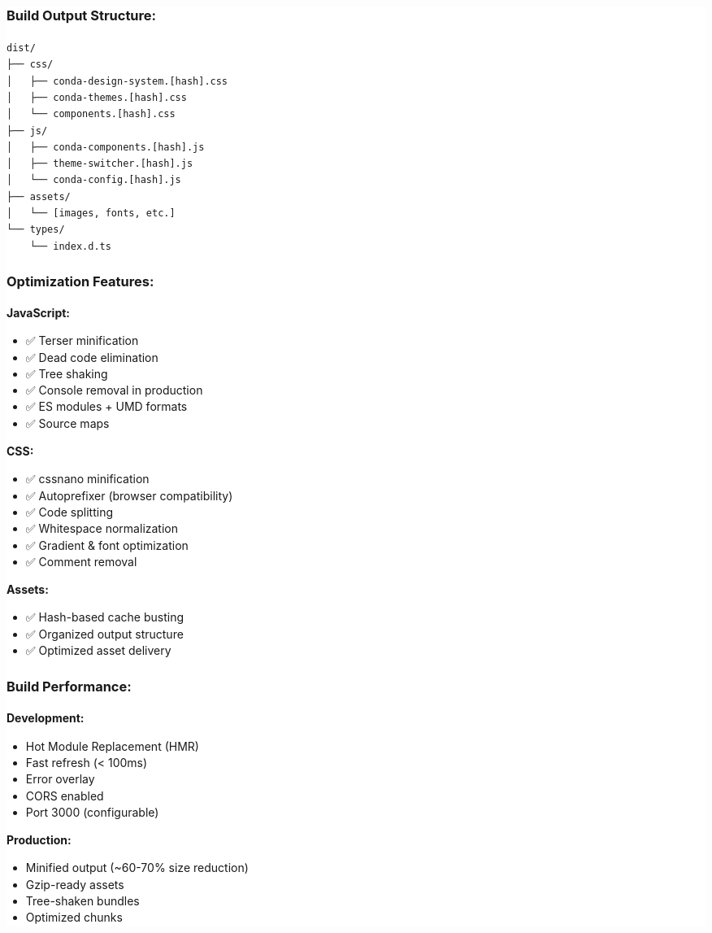 ### Build Output Structure:

```
dist/
├── css/
│   ├── conda-design-system.[hash].css
│   ├── conda-themes.[hash].css
│   └── components.[hash].css
├── js/
│   ├── conda-components.[hash].js
│   ├── theme-switcher.[hash].js
│   └── conda-config.[hash].js
├── assets/
│   └── [images, fonts, etc.]
└── types/
    └── index.d.ts
```

### Optimization Features:

**JavaScript:**
- ✅ Terser minification
- ✅ Dead code elimination
- ✅ Tree shaking
- ✅ Console removal in production
- ✅ ES modules + UMD formats
- ✅ Source maps

**CSS:**
- ✅ cssnano minification
- ✅ Autoprefixer (browser compatibility)
- ✅ Code splitting
- ✅ Whitespace normalization
- ✅ Gradient & font optimization
- ✅ Comment removal

**Assets:**
- ✅ Hash-based cache busting
- ✅ Organized output structure
- ✅ Optimized asset delivery

### Build Performance:

**Development:**
- Hot Module Replacement (HMR)
- Fast refresh (< 100ms)
- Error overlay
- CORS enabled
- Port 3000 (configurable)

**Production:**
- Minified output (~60-70% size reduction)
- Gzip-ready assets
- Tree-shaken bundles
- Optimized chunks
